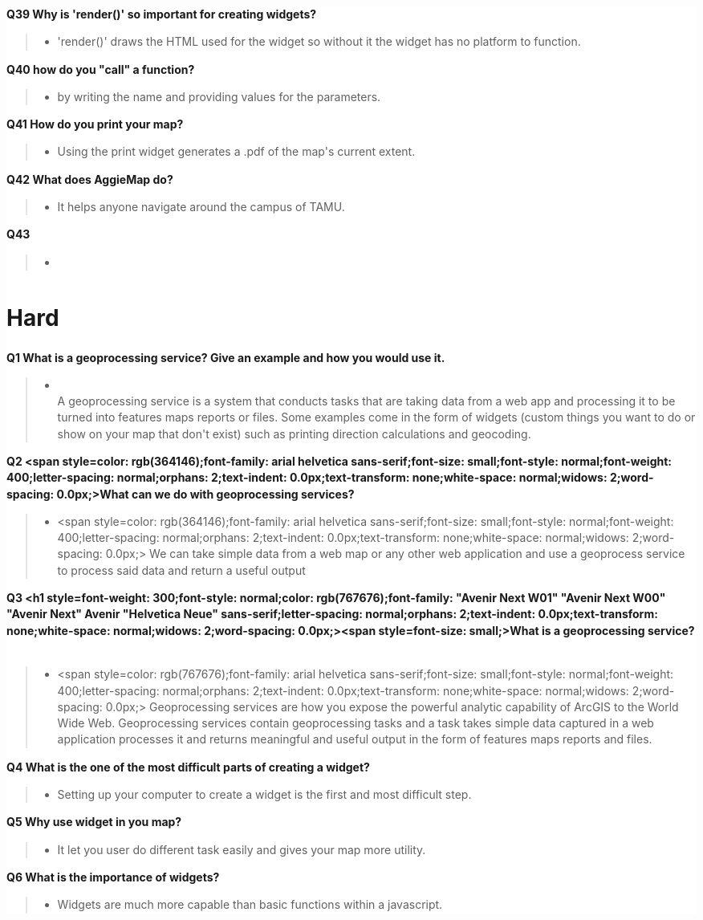 **Q39 Why is 'render()' so important for creating widgets?<br/>**
> - 'render()' draws the HTML used for the widget so without it the widget has no platform to function.
    
**Q40 how do you &quot;call&quot; a function?<br/>**
> - by writing the name and providing values for the parameters.
    
**Q41 How do you print your map?<br/>**
> - Using the print widget generates a .pdf of the map's current extent.
    
**Q42 What does AggieMap do?<br/>**
> - It helps anyone navigate around the campus of TAMU.
    
**Q43 <Unanswered><br/>**
> - <Unanswered>
    
# Hard
**Q1 What is a geoprocessing service? Give an example and how you would use it.<br/>**
> - <br>  A geoprocessing service is a system that conducts tasks that are taking data from a web app and processing it to be turned into features maps reports or files. Some examples come in the form of widgets (custom things you want to do or show on your map that don't exist) such as printing direction calculations and geocoding.
    
**Q2 <span style=color: rgb(364146);font-family: arial  helvetica  sans-serif;font-size: small;font-style: normal;font-weight: 400;letter-spacing: normal;orphans: 2;text-indent: 0.0px;text-transform: none;white-space: normal;widows: 2;word-spacing: 0.0px;>What can we do with geoprocessing services? </span><br/>**
> - <span style=color: rgb(364146);font-family: arial  helvetica  sans-serif;font-size: small;font-style: normal;font-weight: 400;letter-spacing: normal;orphans: 2;text-indent: 0.0px;text-transform: none;white-space: normal;widows: 2;word-spacing: 0.0px;> We can take simple data from a web map or any other web application and use a geoprocess service to process said data and return a useful output </span>
    
**Q3 <h1 style=font-weight: 300;font-style: normal;color: rgb(767676);font-family: &quot;Avenir Next W01&quot;  &quot;Avenir Next W00&quot;  &quot;Avenir Next&quot;  Avenir  &quot;Helvetica Neue&quot;  sans-serif;letter-spacing: normal;orphans: 2;text-indent: 0.0px;text-transform: none;white-space: normal;widows: 2;word-spacing: 0.0px;><span style=font-size: small;>What is a geoprocessing service?</span></h1>  <br><br/>**
> - <span style=color: rgb(767676);font-family: arial  helvetica  sans-serif;font-size: small;font-style: normal;font-weight: 400;letter-spacing: normal;orphans: 2;text-indent: 0.0px;text-transform: none;white-space: normal;widows: 2;word-spacing: 0.0px;> Geoprocessing services are how you expose the powerful analytic capability of ArcGIS to the World Wide Web. Geoprocessing services contain geoprocessing tasks and a task takes simple data captured in a web application processes it and returns meaningful and useful output in the form of features maps reports and files. </span>
    
**Q4 What is the one of the most difficult parts of creating a widget?<br/>**
> - Setting up your computer to create a widget is the first and most difficult step.
    
**Q5 Why use widget in you map?<br/>**
> - It let you user do different task easily and gives your map more utility.
    
**Q6 What is the importance of widgets?<br/>**
> - Widgets are much more capable than basic functions within a javascript.
    